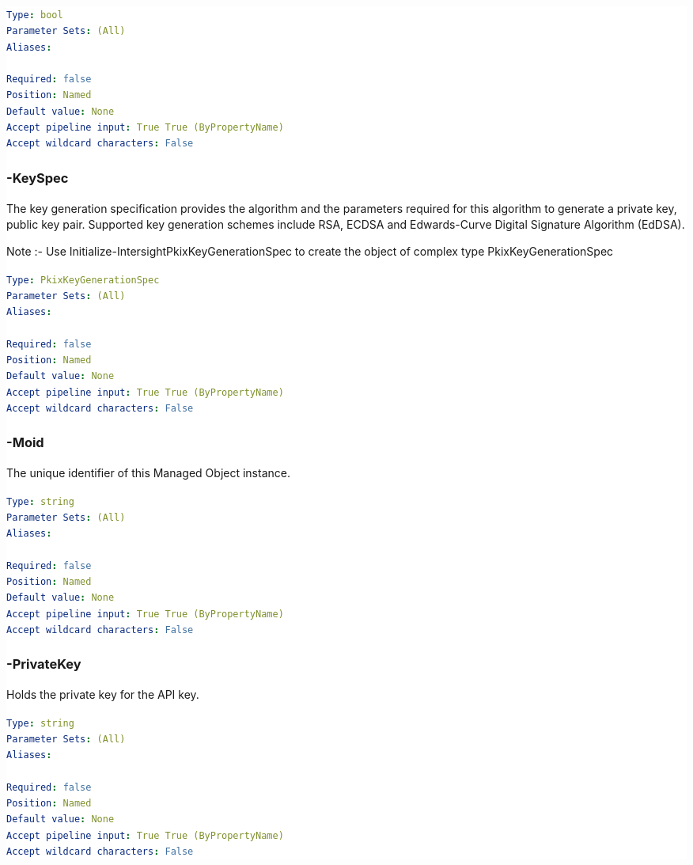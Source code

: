 ```yaml
Type: bool
Parameter Sets: (All)
Aliases:

Required: false
Position: Named
Default value: None
Accept pipeline input: True True (ByPropertyName)
Accept wildcard characters: False
```

### -KeySpec
The key generation specification provides the algorithm and the parameters required for this algorithm to generate a private key, public key pair. Supported key generation schemes include RSA, ECDSA and Edwards-Curve Digital Signature Algorithm (EdDSA).

Note :- Use Initialize-IntersightPkixKeyGenerationSpec to create the object of complex type PkixKeyGenerationSpec

```yaml
Type: PkixKeyGenerationSpec
Parameter Sets: (All)
Aliases:

Required: false
Position: Named
Default value: None
Accept pipeline input: True True (ByPropertyName)
Accept wildcard characters: False
```

### -Moid
The unique identifier of this Managed Object instance.

```yaml
Type: string
Parameter Sets: (All)
Aliases:

Required: false
Position: Named
Default value: None
Accept pipeline input: True True (ByPropertyName)
Accept wildcard characters: False
```

### -PrivateKey
Holds the private key for the API key.

```yaml
Type: string
Parameter Sets: (All)
Aliases:

Required: false
Position: Named
Default value: None
Accept pipeline input: True True (ByPropertyName)
Accept wildcard characters: False
```
